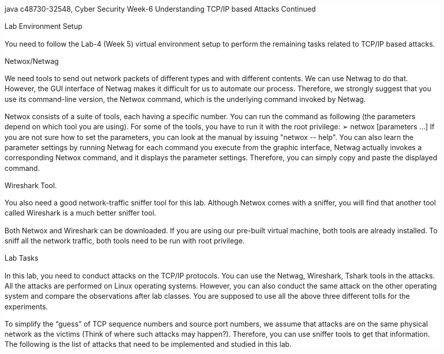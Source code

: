 java c48730-32548, Cyber Security Week-6 
Understanding TCP/IP based Attacks Continued 
 
Lab Environment Setup 
 
You need to follow the Lab-4 (Week 5) virtual environment setup to perform the remaining tasks related 
to TCP/IP based attacks. 
 
Netwox/Netwag 
 
We need tools to send out network packets of different types and with different contents. We can use 
Netwag to do that. However, the GUI interface of Netwag makes it difficult for us to automate our process. 
Therefore, we strongly suggest that you use its command-line version, the Netwox command, which is 
the underlying command invoked by Netwag. 
 
Netwox consists of a suite of tools, each having a specific number. You can run the command as following 
(the parameters depend on which tool you are using). For some of the tools, you have to run it with the 
root privilege: 
➢ netwox  [parameters ...]
If you are not sure how to set the parameters, you can look at the manual by issuing "netwox  --
help". You can also learn the parameter settings by running Netwag for each command you execute from the 
graphic interface, Netwag actually invokes a corresponding Netwox command, and it displays the parameter 
settings. Therefore, you can simply copy and paste the displayed command. 
 
 
Wireshark Tool. 
 
You also need a good network-traffic sniffer tool for this lab. Although Netwox comes with a sniffer, you 
will find that another tool called Wireshark is a much better sniffer tool. 
 
Both Netwox and Wireshark can be downloaded. If you are using our pre-built virtual machine, both tools 
are already installed. To sniff all the network traffic, both tools need to be run with root privilege. 
 
Lab Tasks 
 
In this lab, you need to conduct attacks on the TCP/IP protocols. You can use the Netwag, Wireshark, 
Tshark tools in the attacks. All the attacks are performed on Linux operating systems. However, you can 
also conduct the same attack on the other operating system and compare the observations after lab 
classes. You are supposed to use all the above three different tolls for the experiments. 
 
To simplify the “guess” of TCP sequence numbers and source port numbers, we assume that attacks are 
on the same physical network as the victims (Think of where such attacks may happen?). Therefore, you 
can use sniffer tools to get that information. The following is the list of attacks that need to be 
implemented and studied in this lab. 
  